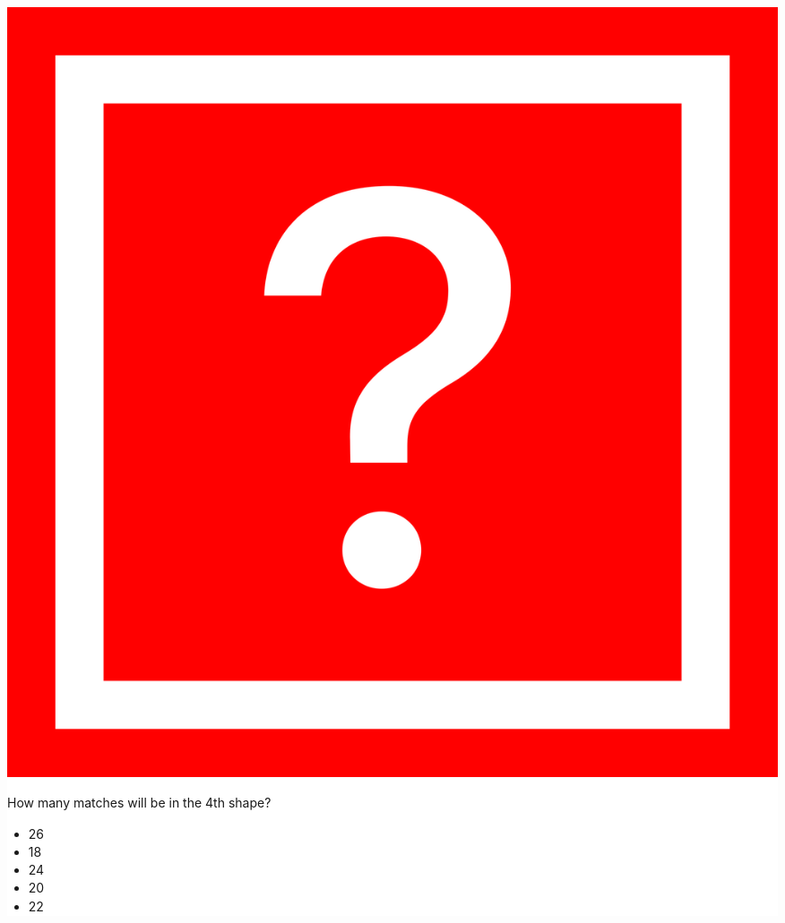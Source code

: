 ![missing image](/papers/missing_image.svg)

How many matches will be in the $4 \text{th}$ shape?

- $26$
- $18$  
- $24$   
- $20$  
- $22$  
